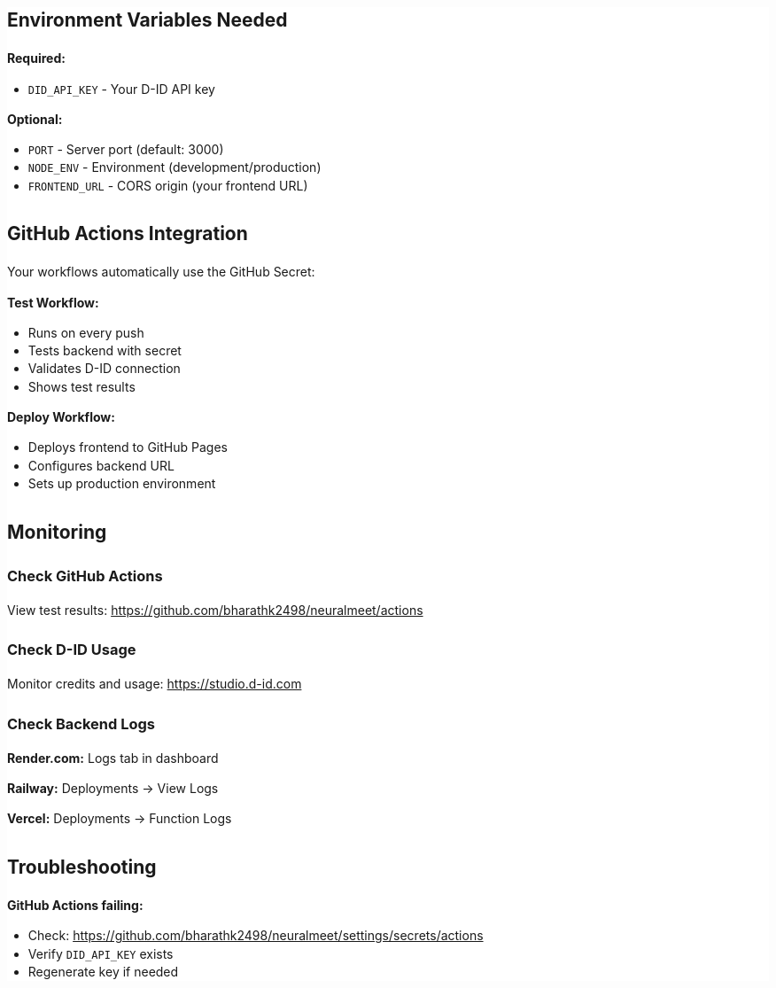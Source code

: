 ## Environment Variables Needed

**Required:**
- `DID_API_KEY` - Your D-ID API key

**Optional:**
- `PORT` - Server port (default: 3000)
- `NODE_ENV` - Environment (development/production)
- `FRONTEND_URL` - CORS origin (your frontend URL)

## GitHub Actions Integration

Your workflows automatically use the GitHub Secret:

**Test Workflow:**
- Runs on every push
- Tests backend with secret
- Validates D-ID connection
- Shows test results

**Deploy Workflow:**
- Deploys frontend to GitHub Pages
- Configures backend URL
- Sets up production environment

## Monitoring

### Check GitHub Actions

View test results:
https://github.com/bharathk2498/neuralmeet/actions

### Check D-ID Usage

Monitor credits and usage:
https://studio.d-id.com

### Check Backend Logs

**Render.com:**
Logs tab in dashboard

**Railway:**
Deployments → View Logs

**Vercel:**
Deployments → Function Logs

## Troubleshooting

**GitHub Actions failing:**
- Check: https://github.com/bharathk2498/neuralmeet/settings/secrets/actions
- Verify `DID_API_KEY` exists
- Regenerate key if needed
